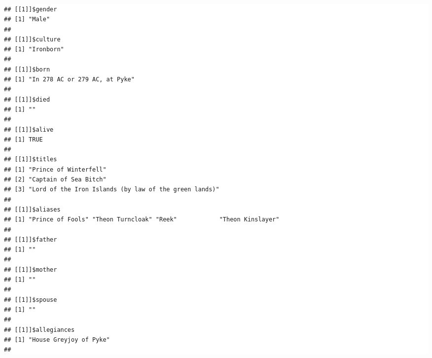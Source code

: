     ## [[1]]$gender
    ## [1] "Male"
    ## 
    ## [[1]]$culture
    ## [1] "Ironborn"
    ## 
    ## [[1]]$born
    ## [1] "In 278 AC or 279 AC, at Pyke"
    ## 
    ## [[1]]$died
    ## [1] ""
    ## 
    ## [[1]]$alive
    ## [1] TRUE
    ## 
    ## [[1]]$titles
    ## [1] "Prince of Winterfell"                                
    ## [2] "Captain of Sea Bitch"                                
    ## [3] "Lord of the Iron Islands (by law of the green lands)"
    ## 
    ## [[1]]$aliases
    ## [1] "Prince of Fools" "Theon Turncloak" "Reek"            "Theon Kinslayer"
    ## 
    ## [[1]]$father
    ## [1] ""
    ## 
    ## [[1]]$mother
    ## [1] ""
    ## 
    ## [[1]]$spouse
    ## [1] ""
    ## 
    ## [[1]]$allegiances
    ## [1] "House Greyjoy of Pyke"
    ## 